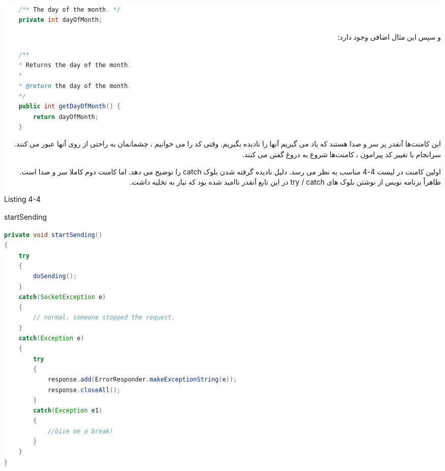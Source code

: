 </div>

```java
	/** The day of the month. */
	private int dayOfMonth;
```

<div dir="rtl">

و سپس این مثال اضافی وجود دارد:

</div>

```java
	/**
	* Returns the day of the month.
	*
	* @return the day of the month.
	*/
	public int getDayOfMonth() {
		return dayOfMonth;
	}
```

<div dir="rtl">

این کامنت‌ها آنقدر پر سر و صدا هستند که یاد می گیریم آنها را نادیده بگیریم. وقتی کد را می خوانیم ، چشمانمان به راحتی از روی آنها عبور می کنند. سرانجام با تغییر کد پیرامون ، کامنت‌ها شروع به دروغ گفتن می کنند.

اولین کامنت در لیست 4-4 مناسب به نظر می رسد. دلیل نادیده گرفته شدن بلوک catch را توضیح می دهد. اما کامنت دوم کاملا سر و صدا است. ظاهراً برنامه نویس از نوشتن بلوک های try / catch در این تابع آنقدر ناامید شده بود که نیاز به تخلیه داشت.

</div>

Listing 4-4

startSending

```java
private void startSending()
{
	try
	{
		doSending();
	}
	catch(SocketException e)
	{
		// normal. someone stopped the request.
	}
	catch(Exception e)
	{
		try
		{
			response.add(ErrorResponder.makeExceptionString(e));
			response.closeAll();
		}
		catch(Exception e1)
		{
			//Give me a break!
		}
	}
}
```
